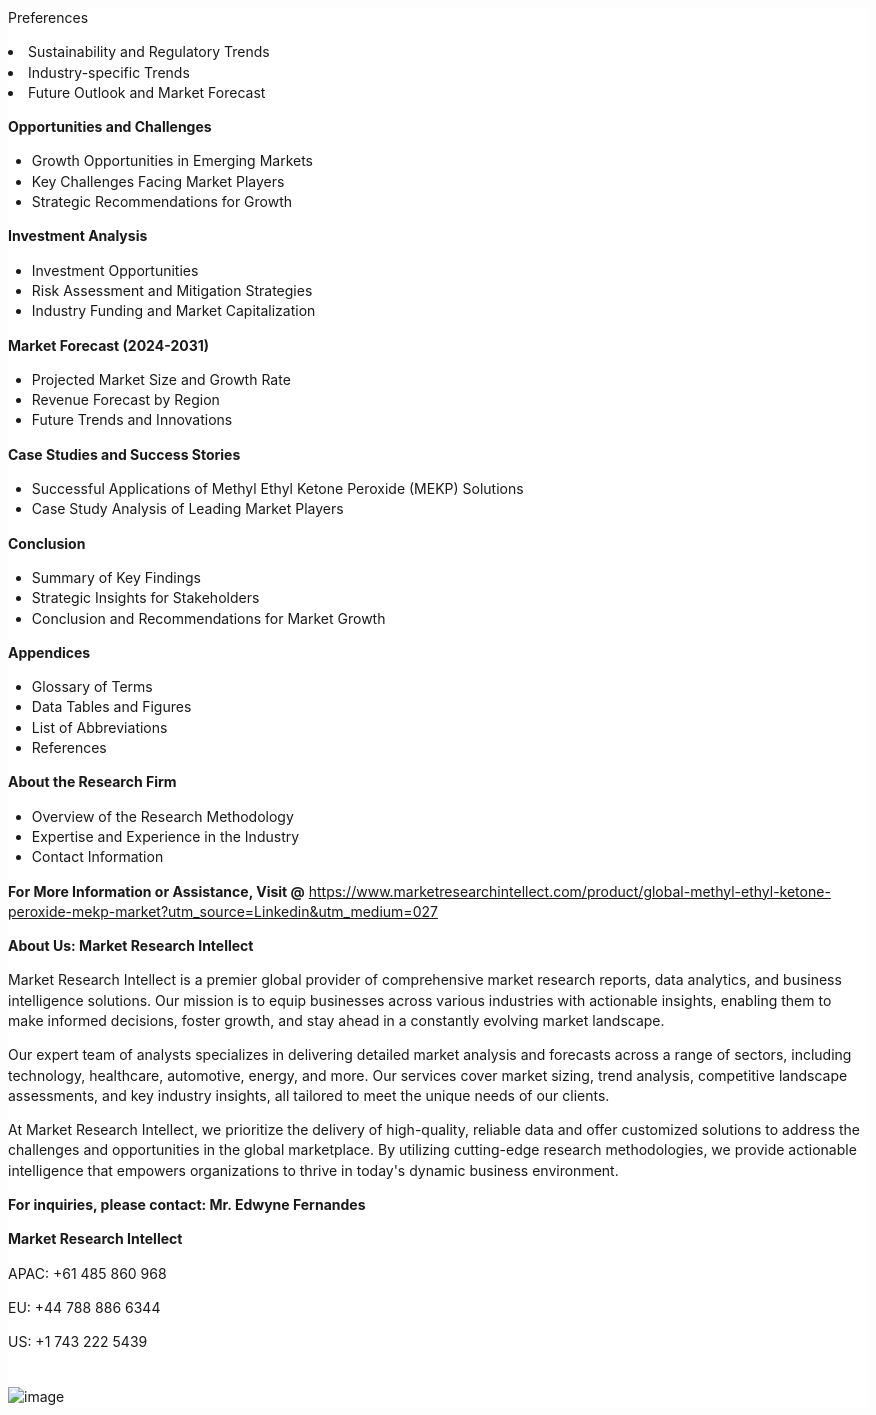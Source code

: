 Preferences</li><li>Sustainability and Regulatory Trends</li><li>Industry-specific Trends</li><li>Future Outlook and Market Forecast</li></ul><p><strong>Opportunities and Challenges</strong></p><ul><li>Growth Opportunities in Emerging Markets</li><li>Key Challenges Facing Market Players</li><li>Strategic Recommendations for Growth</li></ul><p><strong>Investment Analysis</strong></p><ul><li>Investment Opportunities</li><li>Risk Assessment and Mitigation Strategies</li><li>Industry Funding and Market Capitalization</li></ul><p><strong>Market Forecast (2024-2031)</strong></p><ul><li>Projected Market Size and Growth Rate</li><li>Revenue Forecast by Region</li><li>Future Trends and Innovations</li></ul><p><strong>Case Studies and Success Stories</strong></p><ul><li>Successful Applications of Methyl Ethyl Ketone Peroxide (MEKP) Solutions</li><li>Case Study Analysis of Leading Market Players</li></ul><p><strong>Conclusion</strong></p><ul><li>Summary of Key Findings</li><li>Strategic Insights for Stakeholders</li><li>Conclusion and Recommendations for Market Growth</li></ul><p><strong>Appendices</strong></p><ul><li>Glossary of Terms</li><li>Data Tables and Figures</li><li>List of Abbreviations</li><li>References</li></ul><p><strong>About the Research Firm</strong></p><ul><li>Overview of the Research Methodology</li><li>Expertise and Experience in the Industry</li><li>Contact Information</li></ul></div><div class="article-main__content" data-test-id="publishing-text-block"><p><span class="font-[700]"><strong>For More Information or Assistance, Visit @</strong>&nbsp;<a href="https://www.marketresearchintellect.com/product/global-methyl-ethyl-ketone-peroxide-mekp-market?utm_source=Linkedin&utm_medium=027">https://www.marketresearchintellect.com/product/global-methyl-ethyl-ketone-peroxide-mekp-market?utm_source=Linkedin&utm_medium=027</a></span></p><p><strong>About Us: Market Research Intellect</strong></p><p>Market Research Intellect is a premier global provider of comprehensive market research reports, data analytics, and business intelligence solutions. Our mission is to equip businesses across various industries with actionable insights, enabling them to make informed decisions, foster growth, and stay ahead in a constantly evolving market landscape.</p><p>Our expert team of analysts specializes in delivering detailed market analysis and forecasts across a range of sectors, including technology, healthcare, automotive, energy, and more. Our services cover market sizing, trend analysis, competitive landscape assessments, and key industry insights, all tailored to meet the unique needs of our clients.</p><p>At Market Research Intellect, we prioritize the delivery of high-quality, reliable data and offer customized solutions to address the challenges and opportunities in the global marketplace. By utilizing cutting-edge research methodologies, we provide actionable intelligence that empowers organizations to thrive in today's dynamic business environment.</p><p><strong>For inquiries, please contact: Mr. Edwyne Fernandes</strong></p><p><strong>Market Research Intellect</strong></p><p>APAC: +61 485 860 968</p><p>EU: +44 788 886 6344</p><p>US: +1 743 222 5439</p></div><div class="article-main__content" data-test-id="publishing-text-block">&nbsp;</div>
![image](https://github.com/user-attachments/assets/b47aa3d7-9a0e-4ebf-9084-d0f943ed031c)
